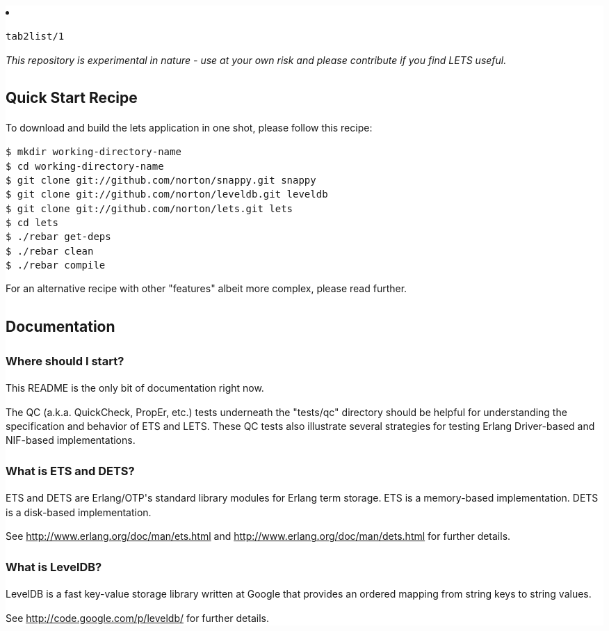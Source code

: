 </p>
</li>
<li>
<p>
<tt>tab2list/1</tt>
</p>
</li>
</ul>
<p><em>This repository is experimental in nature - use at your own risk and
please contribute if you find LETS useful.</em></p>

<h2 id="_quick_start_recipe">Quick Start Recipe</h2>

<p>To download and build the lets application in one shot, please follow
this recipe:</p>


<pre><tt>$ mkdir working-directory-name
$ cd working-directory-name
$ git clone git://github.com/norton/snappy.git snappy
$ git clone git://github.com/norton/leveldb.git leveldb
$ git clone git://github.com/norton/lets.git lets
$ cd lets
$ ./rebar get-deps
$ ./rebar clean
$ ./rebar compile</tt></pre>

<p>For an alternative recipe with other "features" albeit more complex,
please read further.</p>



<h2 id="_documentation">Documentation</h2>


<h3 id="_where_should_i_start">Where should I start?</h3>
<p>This README is the only bit of documentation right now.</p>
<p>The QC (a.k.a. QuickCheck, PropEr, etc.) tests underneath the
"tests/qc" directory should be helpful for understanding the
specification and behavior of ETS and LETS.  These QC tests also
illustrate several strategies for testing Erlang Driver-based and
NIF-based implementations.</p>


<h3 id="_what_is_ets_and_dets">What is ETS and DETS?</h3>
<p>ETS and DETS are Erlang/OTP's standard library modules for Erlang
term storage.  ETS is a memory-based implementation.  DETS is a
disk-based implementation.</p>
<p>See <a href="http://www.erlang.org/doc/man/ets.html">http://www.erlang.org/doc/man/ets.html</a> and
<a href="http://www.erlang.org/doc/man/dets.html">http://www.erlang.org/doc/man/dets.html</a> for further details.</p>


<h3 id="_what_is_leveldb">What is LevelDB?</h3>
<p>LevelDB is a fast key-value storage library written at Google that
provides an ordered mapping from string keys to string values.</p>
<p>See <a href="http://code.google.com/p/leveldb/">http://code.google.com/p/leveldb/</a> for further details.</p>
